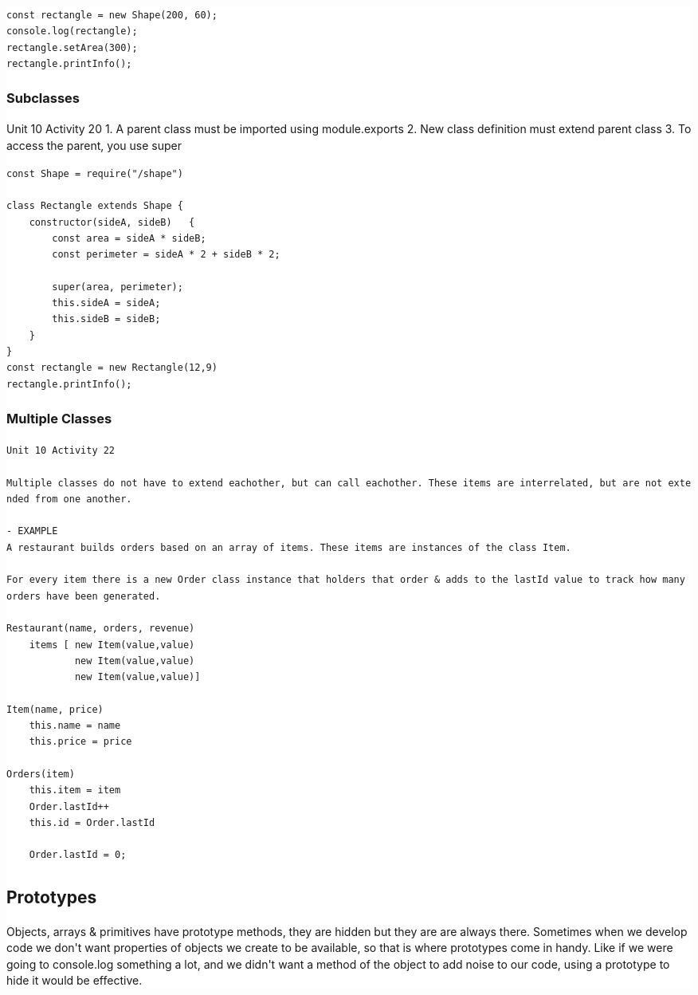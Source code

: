     const rectangle = new Shape(200, 60);
    console.log(rectangle);
    rectangle.setArea(300);
    rectangle.printInfo();

### Subclasses
Unit 10 Activity 20
    1. A parent class must be imported using module.exports
    2. New class definition must extend parent class
    3. To access the parent, you use super
    
    const Shape = require("/shape")

    class Rectangle extends Shape {
        constructor(sideA, sideB)   {
            const area = sideA * sideB;
            const perimeter = sideA * 2 + sideB * 2;

            super(area, perimeter);
            this.sideA = sideA;
            this.sideB = sideB;
        }
    }
    const rectangle = new Rectangle(12,9)
    rectangle.printInfo();

### Multiple Classes
    Unit 10 Activity 22
    
    Multiple classes do not have to extend eachother, but can call eachother. These items are interrelated, but are not extended from one another. 
    
    - EXAMPLE
    A restaurant builds orders based on an array of items. These items are instances of the class Item. 
    
    For every item there is a new Order class instance that holders that order & adds to the lastId value to track how many orders have been generated.
    
    Restaurant(name, orders, revenue)
        items [ new Item(value,value)
                new Item(value,value)
                new Item(value,value)]
    
    Item(name, price)
        this.name = name
        this.price = price

    Orders(item)
        this.item = item
        Order.lastId++
        this.id = Order.lastId

        Order.lastId = 0;

## Prototypes
Objects, arrays & primitives have prototype methods, they are hidden but they are are always there. 
Sometimes when we develop code we don't want properties of objects we create to be available, so that is where prototypes come in handy. Like if we were going to console.log something a lot, and we didn't want a method of the object to add noise to our code, using a prototype to hide it would be effective.
